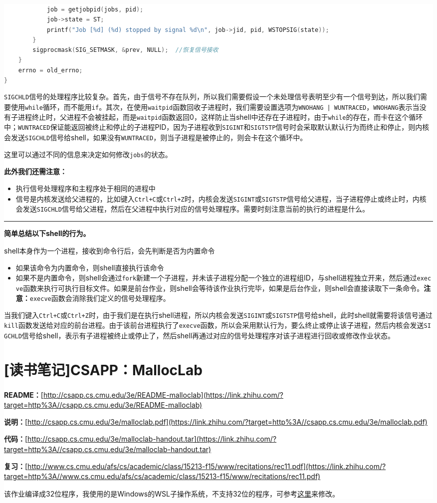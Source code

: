 ```c
			job = getjobpid(jobs, pid);
			job->state = ST;
			printf("Job [%d] (%d) stopped by signal %d\n", job->jid, pid, WSTOPSIG(state));
		}
		sigprocmask(SIG_SETMASK, &prev, NULL);	//恢复信号接收
	}
	errno = old_errno;
}
```

`SIGCHLD`信号的处理程序比较复杂。首先，由于信号不存在队列，所以我们需要假设一个未处理信号表明至少有一个信号到达，所以我们需要使用`while`循环，而不能用`if`。其次，在使用`waitpid`函数回收子进程时，我们需要设置选项为`WNOHANG | WUNTRACED`，`WNOHANG`表示当没有子进程终止时，父进程不会被挂起，而是`waitpid`函数返回0，这样防止当shell中还存在子进程时，由于`while`的存在，而卡在这个循环中；`WUNTRACED`保证能返回被终止和停止的子进程PID，因为子进程收到`SIGINT`和`SIGTSTP`信号时会采取默认默认行为而终止和停止，则内核会发送`SIGCHLD`信号给shell，如果没有`WUNTRACED`，则当子进程是被停止的，则会卡在这个循环中。

这里可以通过不同的信息来决定如何修改`jobs`的状态。

**此外我们还需注意：**

- 执行信号处理程序和主程序处于相同的进程中
- 信号是内核发送给父进程的，比如键入`Ctrl+C`或`Ctrl+Z`时，内核会发送`SIGINT`或`SIGTSTP`信号给父进程，当子进程停止或终止时，内核会发送`SIGCHLD`信号给父进程，然后在父进程中执行对应的信号处理程序。需要时刻注意当前的执行的进程是什么。

------

**简单总结以下shell的行为。**

shell本身作为一个进程，接收到命令行后，会先判断是否为内置命令

- 如果该命令为内置命令，则shell直接执行该命令
- 如果不是内置命令，则shell会通过`fork`新建一个子进程，并未该子进程分配一个独立的进程组ID，与shell进程独立开来，然后通过`execve`函数来执行可执行目标文件。如果是前台作业，则shell会等待该作业执行完毕，如果是后台作业，则shell会直接读取下一条命令。**注意：**`execve`函数会消除我们定义的信号处理程序。

当我们键入`Ctrl+C`或`Ctrl+Z`时，由于我们是在执行shell进程，所以内核会发送`SIGINT`或`SIGTSTP`信号给shell，此时shell就需要将该信号通过`kill`函数发送给对应的前台进程。由于该前台进程执行了`execve`函数，所以会采用默认行为，要么终止或停止该子进程，然后内核会发送`SIGCHLD`信号给shell，表示有子进程被终止或停止了，然后shell再通过对应的信号处理程序对该子进程进行回收或修改作业状态。


# [读书笔记]CSAPP：MallocLab


 **README：**[http://csapp.cs.cmu.edu/3e/README-malloclab](https://link.zhihu.com/?target=http%3A//csapp.cs.cmu.edu/3e/README-malloclab)

**说明：**[http://csapp.cs.cmu.edu/3e/malloclab.pdf](https://link.zhihu.com/?target=http%3A//csapp.cs.cmu.edu/3e/malloclab.pdf)

**代码：**[http://csapp.cs.cmu.edu/3e/malloclab-handout.tar](https://link.zhihu.com/?target=http%3A//csapp.cs.cmu.edu/3e/malloclab-handout.tar)

**复习：**[http://www.cs.cmu.edu/afs/cs/academic/class/15213-f15/www/recitations/rec11.pdf](https://link.zhihu.com/?target=http%3A//www.cs.cmu.edu/afs/cs/academic/class/15213-f15/www/recitations/rec11.pdf)

该作业编译成32位程序，我使用的是Windows的WSL子操作系统，不支持32位的程序，可参考[这里](https://link.zhihu.com/?target=https%3A//www.jianshu.com/p/3df082840b40)来修改。
